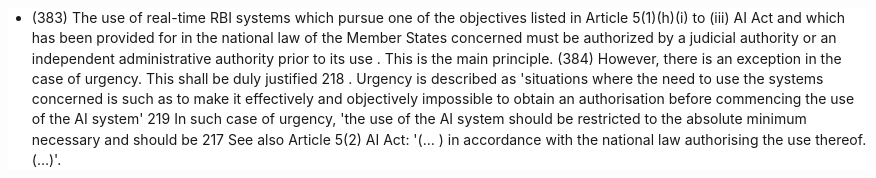 - (383) The use of real-time RBI systems which pursue one of the objectives listed in Article 5(1)(h)(i) to (iii) AI Act and which has been provided for in the national law of the Member States concerned must be authorized by a judicial authority or an independent administrative authority prior to its use . This is the main principle.
(384) However, there is an exception in the case of urgency. This shall be duly justified 218 . Urgency is  described as 'situations where the need to use the systems concerned is such as to make it effectively and objectively impossible to obtain an authorisation before commencing the use of the AI system' 219 In such case of urgency, 'the use of the  AI  system should be restricted to the absolute minimum necessary and  should  be
217 See also Article 5(2) AI Act: '(… ) in accordance with the national law authorising the use thereof. (…)'.
